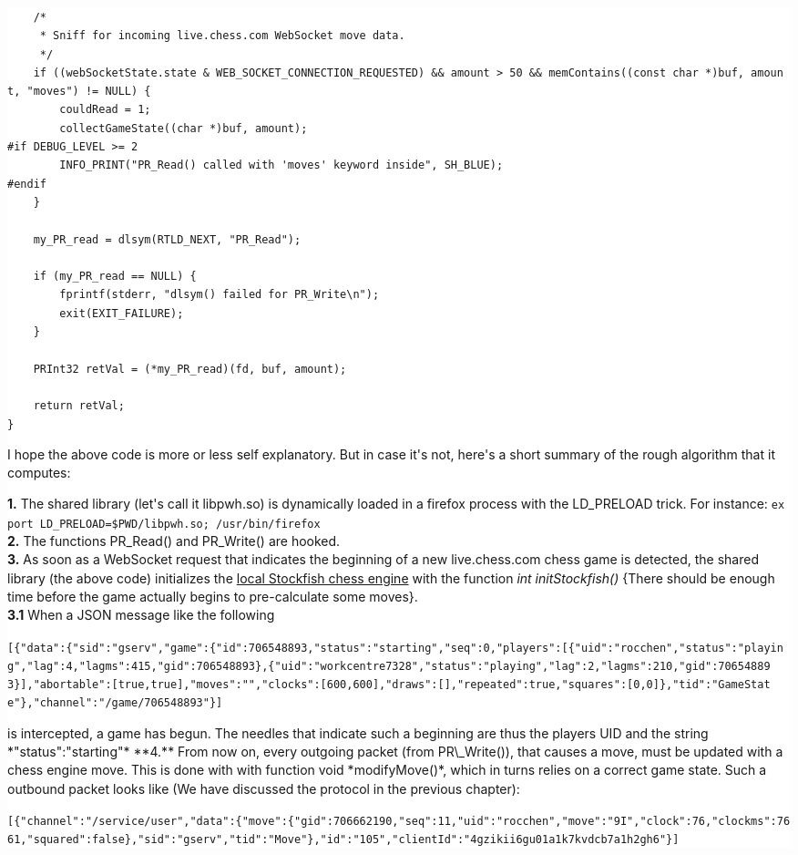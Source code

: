         /* 
         * Sniff for incoming live.chess.com WebSocket move data.
         */
        if ((webSocketState.state & WEB_SOCKET_CONNECTION_REQUESTED) && amount > 50 && memContains((const char *)buf, amount, "moves") != NULL) {
            couldRead = 1;
            collectGameState((char *)buf, amount);
    #if DEBUG_LEVEL >= 2
            INFO_PRINT("PR_Read() called with 'moves' keyword inside", SH_BLUE);
    #endif
        }
        
        my_PR_read = dlsym(RTLD_NEXT, "PR_Read");
        
        if (my_PR_read == NULL) {
            fprintf(stderr, "dlsym() failed for PR_Write\n");
            exit(EXIT_FAILURE);
        }

        PRInt32 retVal = (*my_PR_read)(fd, buf, amount);

        return retVal;
    }

I hope the above code is more or less self explanatory. But in case it's
not, here's a short summary of the rough algorithm that it computes:

**1.** The shared library (let's call it libpwh.so) is dynamically
loaded in a firefox process with the LD\_PRELOAD trick. For instance:
`export LD_PRELOAD=$PWD/libpwh.so; /usr/bin/firefox`  
**2.** The functions PR\_Read() and PR\_Write() are hooked.  
**3.** As soon as a WebSocket request that indicates the beginning of a
new live.chess.com chess game is detected, the shared library (the above
code) initializes the [local Stockfish chess
engine](http://stockfishchess.org/ "chess engine") with the function
*int initStockfish()* {There should be enough time before the game
actually begins to pre-calculate some moves}.  
**3.1** When a JSON message like the following

    [{"data":{"sid":"gserv","game":{"id":706548893,"status":"starting","seq":0,"players":[{"uid":"rocchen","status":"playing","lag":4,"lagms":415,"gid":706548893},{"uid":"workcentre7328","status":"playing","lag":2,"lagms":210,"gid":706548893}],"abortable":[true,true],"moves":"","clocks":[600,600],"draws":[],"repeated":true,"squares":[0,0]},"tid":"GameState"},"channel":"/game/706548893"}]

<p>
is intercepted, a game has begun. The needles that indicate such a
beginning are thus the players UID and the string *"status":"starting"*  
**4.** From now on, every outgoing packet (from PR\_Write()), that
causes a move, must be updated with a chess engine move. This is done
with with function void *modifyMove()*, which in turns relies on a
correct game state. Such a outbound packet looks like (We have discussed
the protocol in the previous chapter):

    [{"channel":"/service/user","data":{"move":{"gid":706662190,"seq":11,"uid":"rocchen","move":"9I","clock":76,"clockms":7661,"squared":false},"sid":"gserv","tid":"Move"},"id":"105","clientId":"4gzikii6gu01a1k7kvdcb7a1h2gh6"}]
